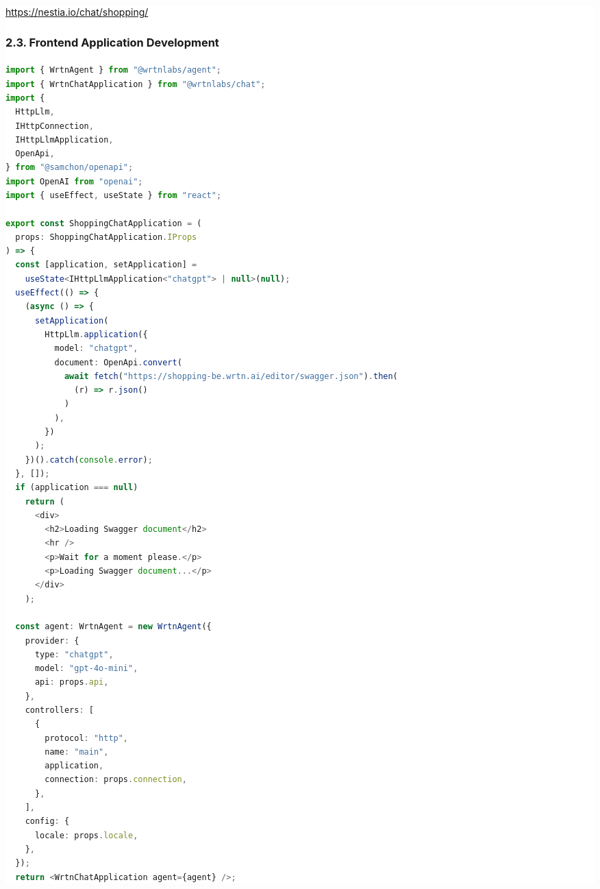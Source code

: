 https://nestia.io/chat/shopping/

### 2.3. Frontend Application Development

```typescript
import { WrtnAgent } from "@wrtnlabs/agent";
import { WrtnChatApplication } from "@wrtnlabs/chat";
import {
  HttpLlm,
  IHttpConnection,
  IHttpLlmApplication,
  OpenApi,
} from "@samchon/openapi";
import OpenAI from "openai";
import { useEffect, useState } from "react";

export const ShoppingChatApplication = (
  props: ShoppingChatApplication.IProps
) => {
  const [application, setApplication] =
    useState<IHttpLlmApplication<"chatgpt"> | null>(null);
  useEffect(() => {
    (async () => {
      setApplication(
        HttpLlm.application({
          model: "chatgpt",
          document: OpenApi.convert(
            await fetch("https://shopping-be.wrtn.ai/editor/swagger.json").then(
              (r) => r.json()
            )
          ),
        })
      );
    })().catch(console.error);
  }, []);
  if (application === null)
    return (
      <div>
        <h2>Loading Swagger document</h2>
        <hr />
        <p>Wait for a moment please.</p>
        <p>Loading Swagger document...</p>
      </div>
    );

  const agent: WrtnAgent = new WrtnAgent({
    provider: {
      type: "chatgpt",
      model: "gpt-4o-mini",
      api: props.api,
    },
    controllers: [
      {
        protocol: "http",
        name: "main",
        application,
        connection: props.connection,
      },
    ],
    config: {
      locale: props.locale,
    },
  });
  return <WrtnChatApplication agent={agent} />;
```